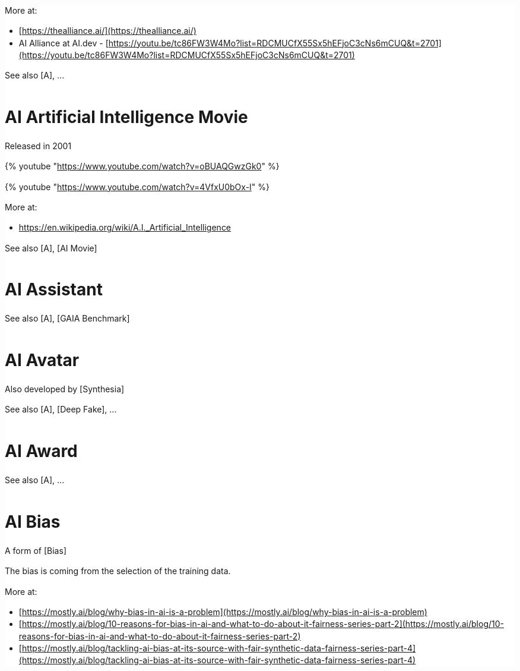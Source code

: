  More at:
  * [https://thealliance.ai/](https://thealliance.ai/)
  * AI Alliance at AI.dev - [https://youtu.be/tc86FW3W4Mo?list=RDCMUCfX55Sx5hEFjoC3cNs6mCUQ&t=2701](https://youtu.be/tc86FW3W4Mo?list=RDCMUCfX55Sx5hEFjoC3cNs6mCUQ&t=2701)

 See also [A], ...


# AI Artificial Intelligence Movie

 Released in 2001

 {% youtube "https://www.youtube.com/watch?v=oBUAQGwzGk0" %}

 {% youtube "https://www.youtube.com/watch?v=4VfxU0bOx-I" %}

 More at:
  * [https://en.wikipedia.org/wiki/A.I._Artificial_Intelligence ](https://en.wikipedia.org/wiki/A.I._Artificial_Intelligence)

 See also [A], [AI Movie]


# AI Assistant

 See also [A], [GAIA Benchmark]


# AI Avatar

 Also developed by [Synthesia]

 See also [A], [Deep Fake], ...


# AI Award

 See also [A], ...


# AI Bias

 A form of [Bias]

 The bias is coming from the selection of the training data.

 More at:
  * [https://mostly.ai/blog/why-bias-in-ai-is-a-problem](https://mostly.ai/blog/why-bias-in-ai-is-a-problem)
  * [https://mostly.ai/blog/10-reasons-for-bias-in-ai-and-what-to-do-about-it-fairness-series-part-2](https://mostly.ai/blog/10-reasons-for-bias-in-ai-and-what-to-do-about-it-fairness-series-part-2)
  * [https://mostly.ai/blog/tackling-ai-bias-at-its-source-with-fair-synthetic-data-fairness-series-part-4](https://mostly.ai/blog/tackling-ai-bias-at-its-source-with-fair-synthetic-data-fairness-series-part-4)
